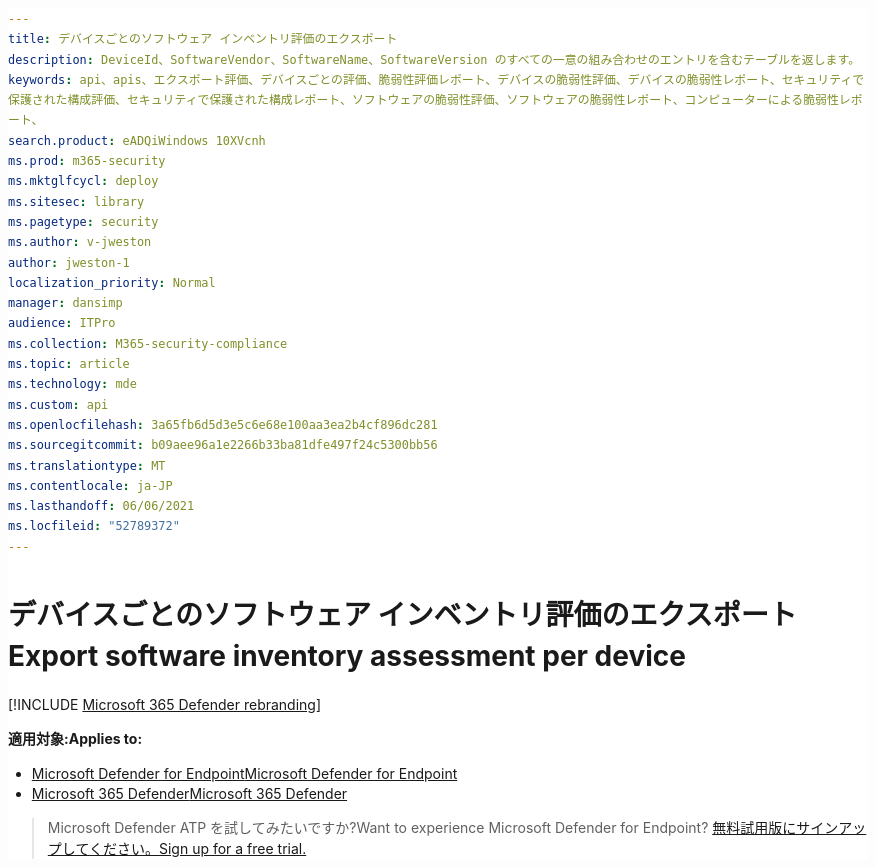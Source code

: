 ```yaml
---
title: デバイスごとのソフトウェア インベントリ評価のエクスポート
description: DeviceId、SoftwareVendor、SoftwareName、SoftwareVersion のすべての一意の組み合わせのエントリを含むテーブルを返します。
keywords: api、apis、エクスポート評価、デバイスごとの評価、脆弱性評価レポート、デバイスの脆弱性評価、デバイスの脆弱性レポート、セキュリティで保護された構成評価、セキュリティで保護された構成レポート、ソフトウェアの脆弱性評価、ソフトウェアの脆弱性レポート、コンピューターによる脆弱性レポート、
search.product: eADQiWindows 10XVcnh
ms.prod: m365-security
ms.mktglfcycl: deploy
ms.sitesec: library
ms.pagetype: security
ms.author: v-jweston
author: jweston-1
localization_priority: Normal
manager: dansimp
audience: ITPro
ms.collection: M365-security-compliance
ms.topic: article
ms.technology: mde
ms.custom: api
ms.openlocfilehash: 3a65fb6d5d3e5c6e68e100aa3ea2b4cf896dc281
ms.sourcegitcommit: b09aee96a1e2266b33ba81dfe497f24c5300bb56
ms.translationtype: MT
ms.contentlocale: ja-JP
ms.lasthandoff: 06/06/2021
ms.locfileid: "52789372"
---
```

# <a name="export-software-inventory-assessment-per-device"></a><span data-ttu-id="8becb-104">デバイスごとのソフトウェア インベントリ評価のエクスポート</span><span class="sxs-lookup"><span data-stu-id="8becb-104">Export software inventory assessment per device</span></span>

[!INCLUDE [Microsoft 365 Defender rebranding](../../includes/microsoft-defender.md)]

<span data-ttu-id="8becb-105">**適用対象:**</span><span class="sxs-lookup"><span data-stu-id="8becb-105">**Applies to:**</span></span>

- [<span data-ttu-id="8becb-106">Microsoft Defender for Endpoint</span><span class="sxs-lookup"><span data-stu-id="8becb-106">Microsoft Defender for Endpoint</span></span>](https://go.microsoft.com/fwlink/p/?linkid=2154037)
- [<span data-ttu-id="8becb-107">Microsoft 365 Defender</span><span class="sxs-lookup"><span data-stu-id="8becb-107">Microsoft 365 Defender</span></span>](https://go.microsoft.com/fwlink/?linkid=2118804)

> <span data-ttu-id="8becb-108">Microsoft Defender ATP を試してみたいですか?</span><span class="sxs-lookup"><span data-stu-id="8becb-108">Want to experience Microsoft Defender for Endpoint?</span></span> [<span data-ttu-id="8becb-109">無料試用版にサインアップしてください。</span><span class="sxs-lookup"><span data-stu-id="8becb-109">Sign up for a free trial.</span></span>](https://www.microsoft.com/microsoft-365/windows/microsoft-defender-atp?ocid=docs-wdatp-exposedapis-abovefoldlink)
